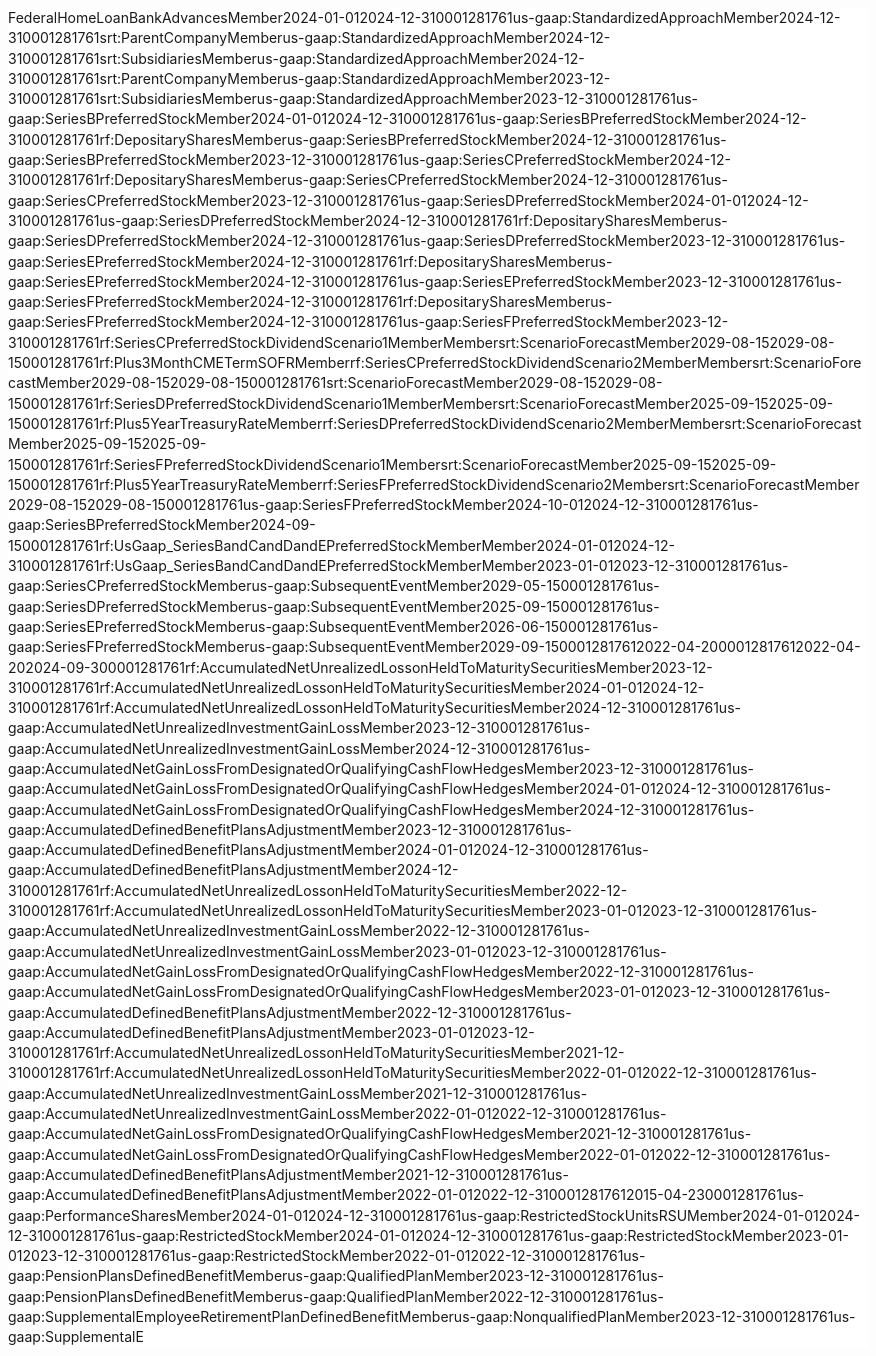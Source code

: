 FederalHomeLoanBankAdvancesMember2024-01-012024-12-310001281761us-gaap:StandardizedApproachMember2024-12-310001281761srt:ParentCompanyMemberus-gaap:StandardizedApproachMember2024-12-310001281761srt:SubsidiariesMemberus-gaap:StandardizedApproachMember2024-12-310001281761srt:ParentCompanyMemberus-gaap:StandardizedApproachMember2023-12-310001281761srt:SubsidiariesMemberus-gaap:StandardizedApproachMember2023-12-310001281761us-gaap:SeriesBPreferredStockMember2024-01-012024-12-310001281761us-gaap:SeriesBPreferredStockMember2024-12-310001281761rf:DepositarySharesMemberus-gaap:SeriesBPreferredStockMember2024-12-310001281761us-gaap:SeriesBPreferredStockMember2023-12-310001281761us-gaap:SeriesCPreferredStockMember2024-12-310001281761rf:DepositarySharesMemberus-gaap:SeriesCPreferredStockMember2024-12-310001281761us-gaap:SeriesCPreferredStockMember2023-12-310001281761us-gaap:SeriesDPreferredStockMember2024-01-012024-12-310001281761us-gaap:SeriesDPreferredStockMember2024-12-310001281761rf:DepositarySharesMemberus-gaap:SeriesDPreferredStockMember2024-12-310001281761us-gaap:SeriesDPreferredStockMember2023-12-310001281761us-gaap:SeriesEPreferredStockMember2024-12-310001281761rf:DepositarySharesMemberus-gaap:SeriesEPreferredStockMember2024-12-310001281761us-gaap:SeriesEPreferredStockMember2023-12-310001281761us-gaap:SeriesFPreferredStockMember2024-12-310001281761rf:DepositarySharesMemberus-gaap:SeriesFPreferredStockMember2024-12-310001281761us-gaap:SeriesFPreferredStockMember2023-12-310001281761rf:SeriesCPreferredStockDividendScenario1MemberMembersrt:ScenarioForecastMember2029-08-152029-08-150001281761rf:Plus3MonthCMETermSOFRMemberrf:SeriesCPreferredStockDividendScenario2MemberMembersrt:ScenarioForecastMember2029-08-152029-08-150001281761srt:ScenarioForecastMember2029-08-152029-08-150001281761rf:SeriesDPreferredStockDividendScenario1MemberMembersrt:ScenarioForecastMember2025-09-152025-09-150001281761rf:Plus5YearTreasuryRateMemberrf:SeriesDPreferredStockDividendScenario2MemberMembersrt:ScenarioForecastMember2025-09-152025-09-150001281761rf:SeriesFPreferredStockDividendScenario1Membersrt:ScenarioForecastMember2025-09-152025-09-150001281761rf:Plus5YearTreasuryRateMemberrf:SeriesFPreferredStockDividendScenario2Membersrt:ScenarioForecastMember2029-08-152029-08-150001281761us-gaap:SeriesFPreferredStockMember2024-10-012024-12-310001281761us-gaap:SeriesBPreferredStockMember2024-09-150001281761rf:UsGaap_SeriesBandCandDandEPreferredStockMemberMember2024-01-012024-12-310001281761rf:UsGaap_SeriesBandCandDandEPreferredStockMemberMember2023-01-012023-12-310001281761us-gaap:SeriesCPreferredStockMemberus-gaap:SubsequentEventMember2029-05-150001281761us-gaap:SeriesDPreferredStockMemberus-gaap:SubsequentEventMember2025-09-150001281761us-gaap:SeriesEPreferredStockMemberus-gaap:SubsequentEventMember2026-06-150001281761us-gaap:SeriesFPreferredStockMemberus-gaap:SubsequentEventMember2029-09-1500012817612022-04-2000012817612022-04-202024-09-300001281761rf:AccumulatedNetUnrealizedLossonHeldToMaturitySecuritiesMember2023-12-310001281761rf:AccumulatedNetUnrealizedLossonHeldToMaturitySecuritiesMember2024-01-012024-12-310001281761rf:AccumulatedNetUnrealizedLossonHeldToMaturitySecuritiesMember2024-12-310001281761us-gaap:AccumulatedNetUnrealizedInvestmentGainLossMember2023-12-310001281761us-gaap:AccumulatedNetUnrealizedInvestmentGainLossMember2024-12-310001281761us-gaap:AccumulatedNetGainLossFromDesignatedOrQualifyingCashFlowHedgesMember2023-12-310001281761us-gaap:AccumulatedNetGainLossFromDesignatedOrQualifyingCashFlowHedgesMember2024-01-012024-12-310001281761us-gaap:AccumulatedNetGainLossFromDesignatedOrQualifyingCashFlowHedgesMember2024-12-310001281761us-gaap:AccumulatedDefinedBenefitPlansAdjustmentMember2023-12-310001281761us-gaap:AccumulatedDefinedBenefitPlansAdjustmentMember2024-01-012024-12-310001281761us-gaap:AccumulatedDefinedBenefitPlansAdjustmentMember2024-12-310001281761rf:AccumulatedNetUnrealizedLossonHeldToMaturitySecuritiesMember2022-12-310001281761rf:AccumulatedNetUnrealizedLossonHeldToMaturitySecuritiesMember2023-01-012023-12-310001281761us-gaap:AccumulatedNetUnrealizedInvestmentGainLossMember2022-12-310001281761us-gaap:AccumulatedNetUnrealizedInvestmentGainLossMember2023-01-012023-12-310001281761us-gaap:AccumulatedNetGainLossFromDesignatedOrQualifyingCashFlowHedgesMember2022-12-310001281761us-gaap:AccumulatedNetGainLossFromDesignatedOrQualifyingCashFlowHedgesMember2023-01-012023-12-310001281761us-gaap:AccumulatedDefinedBenefitPlansAdjustmentMember2022-12-310001281761us-gaap:AccumulatedDefinedBenefitPlansAdjustmentMember2023-01-012023-12-310001281761rf:AccumulatedNetUnrealizedLossonHeldToMaturitySecuritiesMember2021-12-310001281761rf:AccumulatedNetUnrealizedLossonHeldToMaturitySecuritiesMember2022-01-012022-12-310001281761us-gaap:AccumulatedNetUnrealizedInvestmentGainLossMember2021-12-310001281761us-gaap:AccumulatedNetUnrealizedInvestmentGainLossMember2022-01-012022-12-310001281761us-gaap:AccumulatedNetGainLossFromDesignatedOrQualifyingCashFlowHedgesMember2021-12-310001281761us-gaap:AccumulatedNetGainLossFromDesignatedOrQualifyingCashFlowHedgesMember2022-01-012022-12-310001281761us-gaap:AccumulatedDefinedBenefitPlansAdjustmentMember2021-12-310001281761us-gaap:AccumulatedDefinedBenefitPlansAdjustmentMember2022-01-012022-12-3100012817612015-04-230001281761us-gaap:PerformanceSharesMember2024-01-012024-12-310001281761us-gaap:RestrictedStockUnitsRSUMember2024-01-012024-12-310001281761us-gaap:RestrictedStockMember2024-01-012024-12-310001281761us-gaap:RestrictedStockMember2023-01-012023-12-310001281761us-gaap:RestrictedStockMember2022-01-012022-12-310001281761us-gaap:PensionPlansDefinedBenefitMemberus-gaap:QualifiedPlanMember2023-12-310001281761us-gaap:PensionPlansDefinedBenefitMemberus-gaap:QualifiedPlanMember2022-12-310001281761us-gaap:SupplementalEmployeeRetirementPlanDefinedBenefitMemberus-gaap:NonqualifiedPlanMember2023-12-310001281761us-gaap:SupplementalE